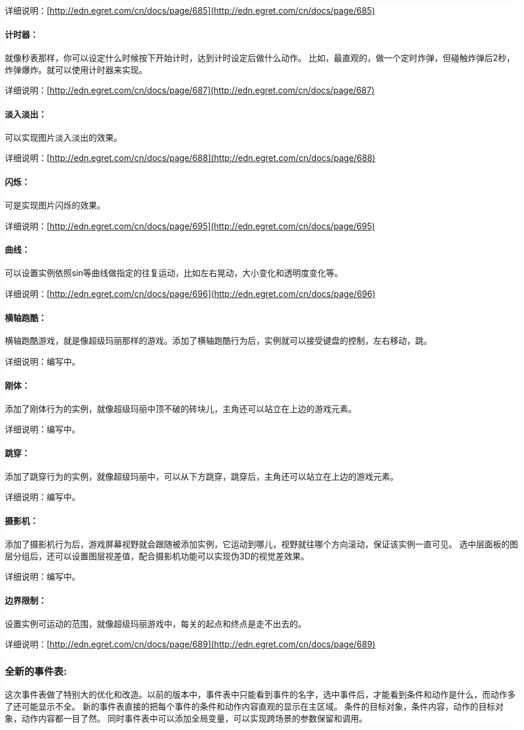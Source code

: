 详细说明：[http://edn.egret.com/cn/docs/page/685](http://edn.egret.com/cn/docs/page/685)

#### 计时器：
就像秒表那样，你可以设定什么时候按下开始计时，达到计时设定后做什么动作。
比如，最直观的，做一个定时炸弹，但碰触炸弹后2秒，炸弹爆炸。就可以使用计时器来实现。

详细说明：[http://edn.egret.com/cn/docs/page/687](http://edn.egret.com/cn/docs/page/687)

#### 淡入淡出：
可以实现图片淡入淡出的效果。

详细说明：[http://edn.egret.com/cn/docs/page/688](http://edn.egret.com/cn/docs/page/688)

#### 闪烁：
可是实现图片闪烁的效果。

详细说明：[http://edn.egret.com/cn/docs/page/695](http://edn.egret.com/cn/docs/page/695)

#### 曲线：
可以设置实例依照sin等曲线做指定的往复运动，比如左右晃动，大小变化和透明度变化等。

详细说明：[http://edn.egret.com/cn/docs/page/696](http://edn.egret.com/cn/docs/page/696)

#### 横轴跑酷：
横轴跑酷游戏，就是像超级玛丽那样的游戏。添加了横轴跑酷行为后，实例就可以接受键盘的控制，左右移动，跳。

详细说明：编写中。

#### 刚体：
添加了刚体行为的实例，就像超级玛丽中顶不破的砖块儿，主角还可以站立在上边的游戏元素。

详细说明：编写中。

#### 跳穿：
添加了跳穿行为的实例，就像超级玛丽中，可以从下方跳穿，跳穿后，主角还可以站立在上边的游戏元素。

详细说明：编写中。

#### 摄影机：
添加了摄影机行为后，游戏屏幕视野就会跟随被添加实例，它运动到哪儿，视野就往哪个方向滚动，保证该实例一直可见。
选中层面板的图层分组后，还可以设置图层视差值，配合摄影机功能可以实现伪3D的视觉差效果。

详细说明：编写中。

#### 边界限制：
设置实例可运动的范围，就像超级玛丽游戏中，每关的起点和终点是走不出去的。

详细说明：[http://edn.egret.com/cn/docs/page/689](http://edn.egret.com/cn/docs/page/689)


### 全新的事件表:
这次事件表做了特别大的优化和改造。以前的版本中，事件表中只能看到事件的名字，选中事件后，才能看到条件和动作是什么，而动作多了还可能显示不全。
新的事件表直接的把每个事件的条件和动作内容直观的显示在主区域。
条件的目标对象，条件内容，动作的目标对象，动作内容都一目了然。
同时事件表中可以添加全局变量，可以实现跨场景的参数保留和调用。